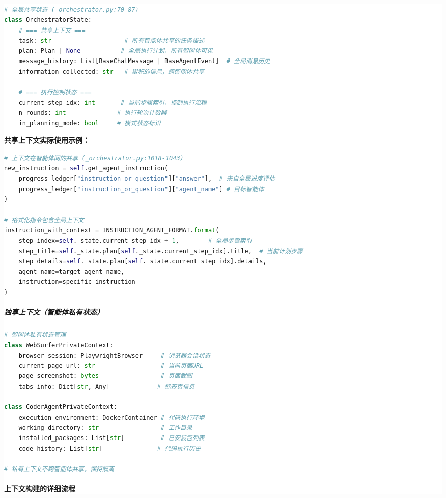 ```python
# 全局共享状态 (_orchestrator.py:70-87)
class OrchestratorState:
    # === 共享上下文 ===
    task: str                    # 所有智能体共享的任务描述
    plan: Plan | None           # 全局执行计划，所有智能体可见
    message_history: List[BaseChatMessage | BaseAgentEvent]  # 全局消息历史
    information_collected: str   # 累积的信息，跨智能体共享
    
    # === 执行控制状态 ===
    current_step_idx: int       # 当前步骤索引，控制执行流程
    n_rounds: int              # 执行轮次计数器
    in_planning_mode: bool     # 模式状态标识
```

**共享上下文实际使用示例：**

```python
# 上下文在智能体间的共享 (_orchestrator.py:1018-1043)
new_instruction = self.get_agent_instruction(
    progress_ledger["instruction_or_question"]["answer"],  # 来自全局进度评估
    progress_ledger["instruction_or_question"]["agent_name"] # 目标智能体
)

# 格式化指令包含全局上下文
instruction_with_context = INSTRUCTION_AGENT_FORMAT.format(
    step_index=self._state.current_step_idx + 1,        # 全局步骤索引
    step_title=self._state.plan[self._state.current_step_idx].title,  # 当前计划步骤
    step_details=self._state.plan[self._state.current_step_idx].details,
    agent_name=target_agent_name,
    instruction=specific_instruction
)
```

##### 独享上下文（智能体私有状态）

```python
# 智能体私有状态管理
class WebSurferPrivateContext:
    browser_session: PlaywrightBrowser     # 浏览器会话状态
    current_page_url: str                  # 当前页面URL
    page_screenshot: bytes                 # 页面截图
    tabs_info: Dict[str, Any]             # 标签页信息
    
class CoderAgentPrivateContext:
    execution_environment: DockerContainer # 代码执行环境
    working_directory: str                 # 工作目录
    installed_packages: List[str]          # 已安装包列表
    code_history: List[str]               # 代码执行历史

# 私有上下文不跨智能体共享，保持隔离
```

#### 上下文构建的详细流程
